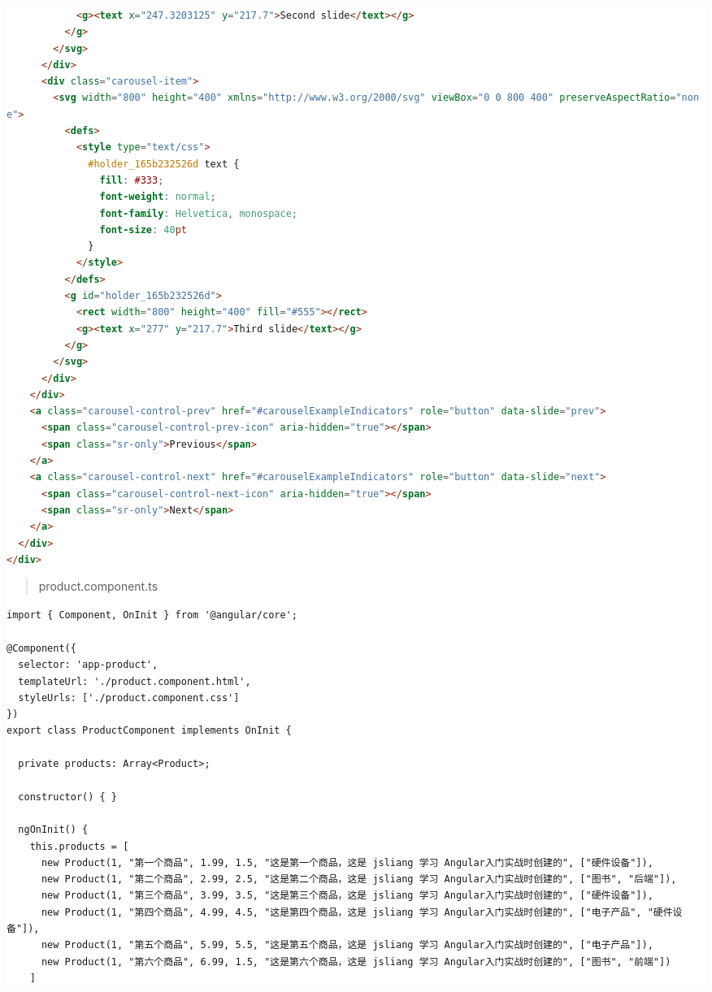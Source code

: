 ```html
            <g><text x="247.3203125" y="217.7">Second slide</text></g>
          </g>
        </svg>
      </div>
      <div class="carousel-item">
        <svg width="800" height="400" xmlns="http://www.w3.org/2000/svg" viewBox="0 0 800 400" preserveAspectRatio="none">
          <defs>
            <style type="text/css">
              #holder_165b232526d text {
                fill: #333;
                font-weight: normal;
                font-family: Helvetica, monospace;
                font-size: 40pt
              }
            </style>
          </defs>
          <g id="holder_165b232526d">
            <rect width="800" height="400" fill="#555"></rect>
            <g><text x="277" y="217.7">Third slide</text></g>
          </g>
        </svg>
      </div>
    </div>
    <a class="carousel-control-prev" href="#carouselExampleIndicators" role="button" data-slide="prev">
      <span class="carousel-control-prev-icon" aria-hidden="true"></span>
      <span class="sr-only">Previous</span>
    </a>
    <a class="carousel-control-next" href="#carouselExampleIndicators" role="button" data-slide="next">
      <span class="carousel-control-next-icon" aria-hidden="true"></span>
      <span class="sr-only">Next</span>
    </a>
  </div>
</div>
```

> product.component.ts

```
import { Component, OnInit } from '@angular/core';

@Component({
  selector: 'app-product',
  templateUrl: './product.component.html',
  styleUrls: ['./product.component.css']
})
export class ProductComponent implements OnInit {

  private products: Array<Product>;

  constructor() { }

  ngOnInit() {
    this.products = [
      new Product(1, "第一个商品", 1.99, 1.5, "这是第一个商品，这是 jsliang 学习 Angular入门实战时创建的", ["硬件设备"]),
      new Product(1, "第二个商品", 2.99, 2.5, "这是第二个商品，这是 jsliang 学习 Angular入门实战时创建的", ["图书", "后端"]),
      new Product(1, "第三个商品", 3.99, 3.5, "这是第三个商品，这是 jsliang 学习 Angular入门实战时创建的", ["硬件设备"]),
      new Product(1, "第四个商品", 4.99, 4.5, "这是第四个商品，这是 jsliang 学习 Angular入门实战时创建的", ["电子产品", "硬件设备"]),
      new Product(1, "第五个商品", 5.99, 5.5, "这是第五个商品，这是 jsliang 学习 Angular入门实战时创建的", ["电子产品"]),
      new Product(1, "第六个商品", 6.99, 1.5, "这是第六个商品，这是 jsliang 学习 Angular入门实战时创建的", ["图书", "前端"])
    ]
```